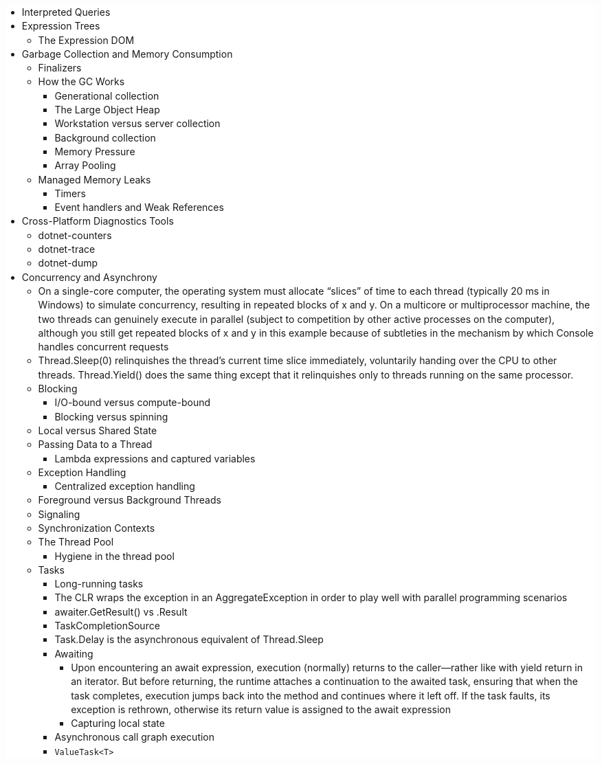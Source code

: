   * Interpreted Queries
* Expression Trees
  * The Expression DOM
* Garbage Collection and Memory Consumption
  * Finalizers
  * How the GC Works
    * Generational collection
    * The Large Object Heap
    * Workstation versus server collection
    * Background collection
    * Memory Pressure
    * Array Pooling
  * Managed Memory Leaks
    * Timers
    * Event handlers and Weak References
* Cross-Platform Diagnostics Tools
  * dotnet-counters
  * dotnet-trace
  * dotnet-dump
* Concurrency and Asynchrony
  * On a single-core computer, the operating system must allocate “slices” of time to each thread
      (typically 20 ms in Windows) to simulate concurrency, resulting in repeated blocks of x and y.
      On a multicore or multiprocessor machine, the two threads can genuinely execute in parallel
      (subject to competition by other active processes on the computer), although you still get
      repeated blocks of x and y in this example because of subtleties in the mechanism by which
      Console handles concurrent requests
  * Thread.Sleep(0) relinquishes the thread’s current time slice immediately, voluntarily handing over the
      CPU to other threads. Thread.Yield() does the same thing except that it relinquishes only to threads
      running on the same processor.
  * Blocking
    * I/O-bound versus compute-bound
    * Blocking versus spinning
  * Local versus Shared State
  * Passing Data to a Thread
    * Lambda expressions and captured variables
  * Exception Handling
    * Centralized exception handling
  * Foreground versus Background Threads
  * Signaling
  * Synchronization Contexts
  * The Thread Pool
    * Hygiene in the thread pool
  * Tasks
    * Long-running tasks
    * The CLR wraps the exception in an AggregateException in order to play well with parallel programming
        scenarios
    * awaiter.GetResult() vs .Result
    * TaskCompletionSource
    * Task.Delay is the asynchronous equivalent of Thread.Sleep
    * Awaiting
      * Upon encountering an await expression, execution (normally) returns to the caller—rather like with yield
          return in an iterator. But before returning, the runtime attaches a continuation to the awaited task,
          ensuring that when the task completes, execution jumps back into the method and continues where it left
          off. If the task faults, its exception is rethrown, otherwise its return value is assigned to the
          await expression
      * Capturing local state
    * Asynchronous call graph execution
    * `ValueTask<T>`